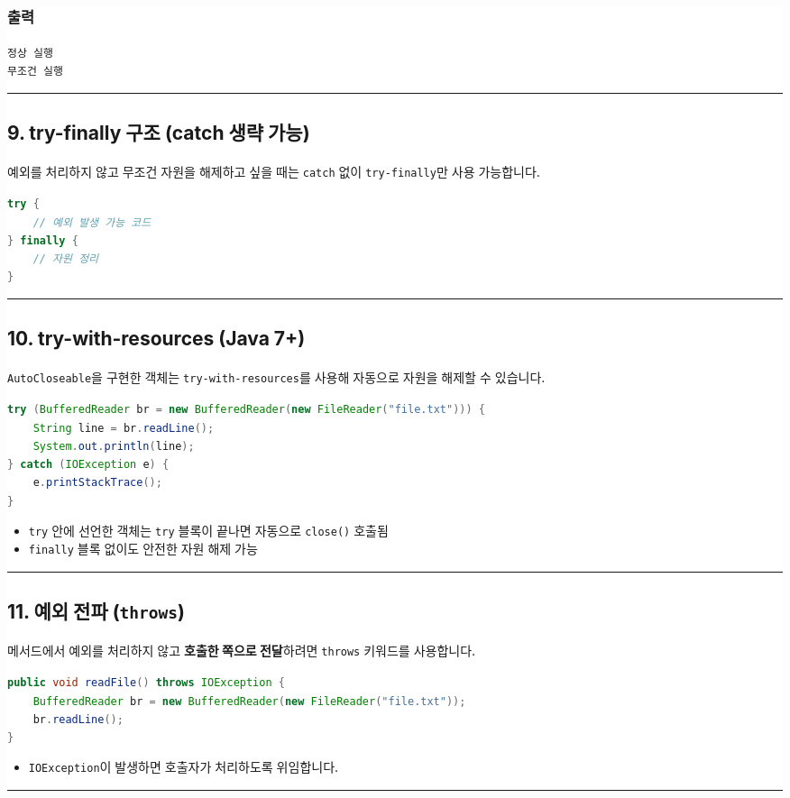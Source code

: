 ### 출력
```
정상 실행  
무조건 실행
```

---

## 9. try-finally 구조 (catch 생략 가능)

예외를 처리하지 않고 무조건 자원을 해제하고 싶을 때는 `catch` 없이 `try-finally`만 사용 가능합니다.

```java
try {
    // 예외 발생 가능 코드
} finally {
    // 자원 정리
}
```

---

## 10. try-with-resources (Java 7+)

`AutoCloseable`을 구현한 객체는 `try-with-resources`를 사용해 자동으로 자원을 해제할 수 있습니다.

```java
try (BufferedReader br = new BufferedReader(new FileReader("file.txt"))) {
    String line = br.readLine();
    System.out.println(line);
} catch (IOException e) {
    e.printStackTrace();
}
```

- `try` 안에 선언한 객체는 `try` 블록이 끝나면 자동으로 `close()` 호출됨
- `finally` 블록 없이도 안전한 자원 해제 가능

---

## 11. 예외 전파 (`throws`)

메서드에서 예외를 처리하지 않고 **호출한 쪽으로 전달**하려면 `throws` 키워드를 사용합니다.

```java
public void readFile() throws IOException {
    BufferedReader br = new BufferedReader(new FileReader("file.txt"));
    br.readLine();
}
```

- `IOException`이 발생하면 호출자가 처리하도록 위임합니다.

---
